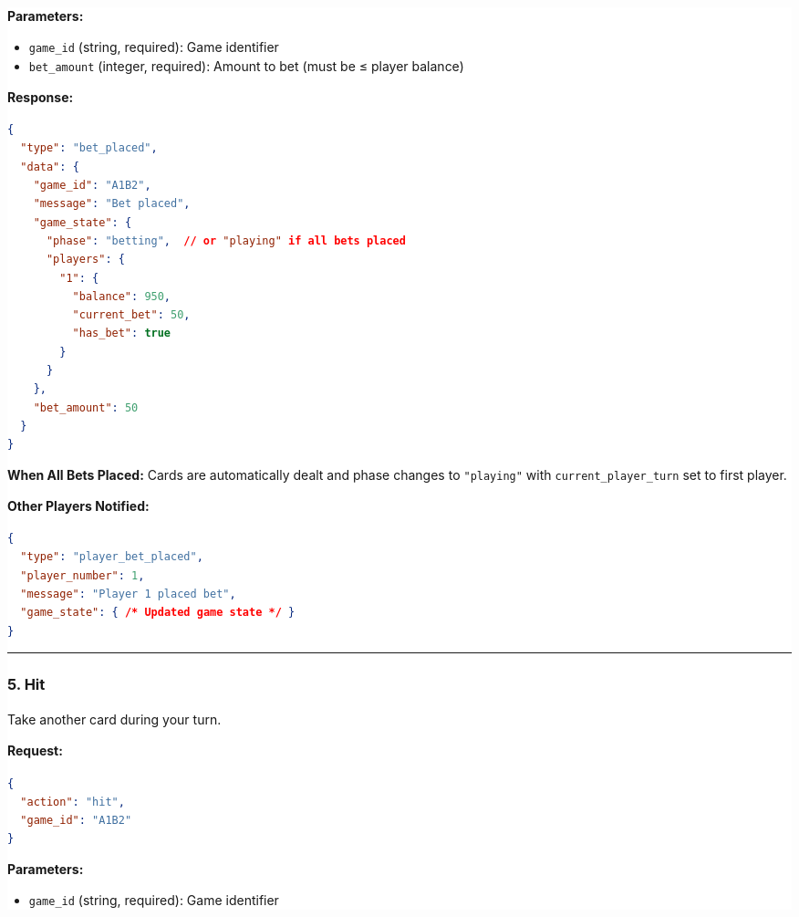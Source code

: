**Parameters:**
- `game_id` (string, required): Game identifier
- `bet_amount` (integer, required): Amount to bet (must be ≤ player balance)

**Response:**
```json
{
  "type": "bet_placed",
  "data": {
    "game_id": "A1B2",
    "message": "Bet placed",
    "game_state": {
      "phase": "betting",  // or "playing" if all bets placed
      "players": {
        "1": {
          "balance": 950,
          "current_bet": 50,
          "has_bet": true
        }
      }
    },
    "bet_amount": 50
  }
}
```

**When All Bets Placed:**
Cards are automatically dealt and phase changes to `"playing"` with `current_player_turn` set to first player.

**Other Players Notified:**
```json
{
  "type": "player_bet_placed",
  "player_number": 1,
  "message": "Player 1 placed bet",
  "game_state": { /* Updated game state */ }
}
```

---

### 5. Hit

Take another card during your turn.

**Request:**
```json
{
  "action": "hit",
  "game_id": "A1B2"
}
```

**Parameters:**
- `game_id` (string, required): Game identifier
